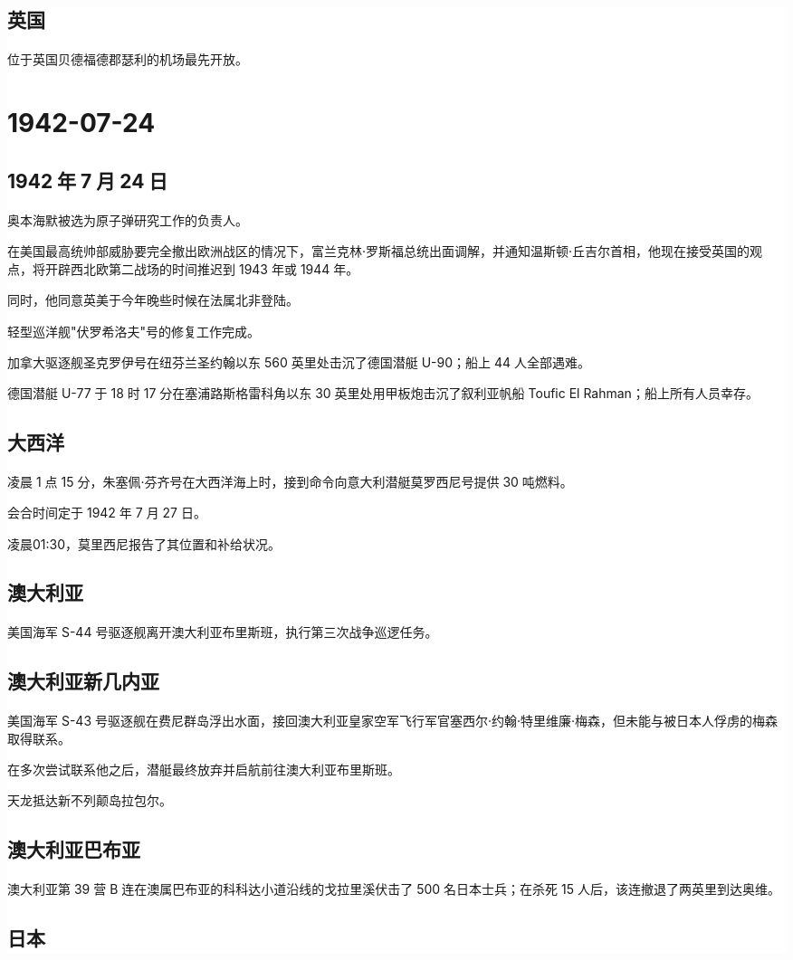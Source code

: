 ## 英国

位于英国贝德福德郡瑟利的机场最先开放。



# 1942-07-24

## 1942 年 7 月 24 日

奥本海默被选为原子弹研究工作的负责人。

在美国最高统帅部威胁要完全撤出欧洲战区的情况下，富兰克林·罗斯福总统出面调解，并通知温斯顿·丘吉尔首相，他现在接受英国的观点，将开辟西北欧第二战场的时间推迟到
1943 年或 1944 年。

同时，他同意英美于今年晚些时候在法属北非登陆。

轻型巡洋舰"伏罗希洛夫"号的修复工作完成。

加拿大驱逐舰圣克罗伊号在纽芬兰圣约翰以东 560 英里处击沉了德国潜艇
U-90；船上 44 人全部遇难。

德国潜艇 U-77 于 18 时 17 分在塞浦路斯格雷科角以东 30
英里处用甲板炮击沉了叙利亚帆船 Toufic El Rahman；船上所有人员幸存。

## 大西洋

凌晨 1 点 15
分，朱塞佩·芬齐号在大西洋海上时，接到命令向意大利潜艇莫罗西尼号提供 30
吨燃料。

会合时间定于 1942 年 7 月 27 日。

凌晨01:30，莫里西尼报告了其位置和补给状况。

## 澳大利亚

美国海军 S-44 号驱逐舰离开澳大利亚布里斯班，执行第三次战争巡逻任务。

## 澳大利亚新几内亚

美国海军 S-43
号驱逐舰在费尼群岛浮出水面，接回澳大利亚皇家空军飞行军官塞西尔·约翰·特里维廉·梅森，但未能与被日本人俘虏的梅森取得联系。

在多次尝试联系他之后，潜艇最终放弃并启航前往澳大利亚布里斯班。

天龙抵达新不列颠岛拉包尔。

## 澳大利亚巴布亚

澳大利亚第 39 营 B 连在澳属巴布亚的科科达小道沿线的戈拉里溪伏击了 500
名日本士兵；在杀死 15 人后，该连撤退了两英里到达奥维。

## 日本
